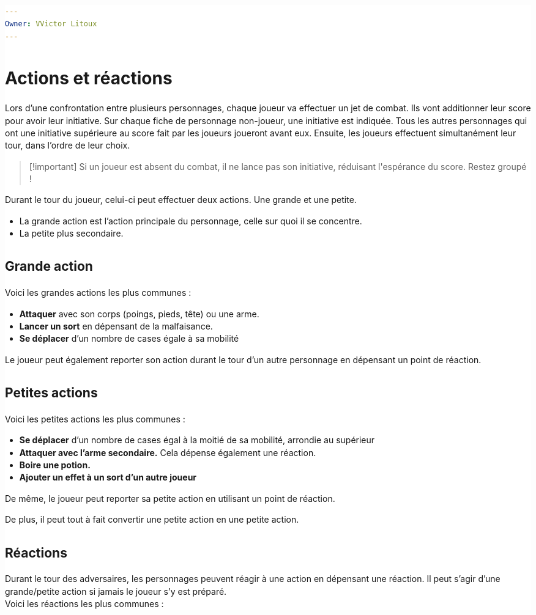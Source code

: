 ```yaml
---
Owner: VVictor Litoux
---
```

# Actions et réactions

Lors d’une confrontation entre plusieurs personnages, chaque joueur va effectuer un jet de combat. Ils vont additionner leur score pour avoir leur initiative. Sur chaque fiche de personnage non-joueur, une initiative est indiquée. Tous les autres personnages qui ont une initiative supérieure au score fait par les joueurs joueront avant eux. Ensuite, les joueurs effectuent simultanément leur tour, dans l’ordre de leur choix.

  

> [!important] Si un joueur est absent du combat, il ne lance pas son initiative, réduisant l'espérance du score. Restez groupé !

  

Durant le tour du joueur, celui-ci peut effectuer deux actions. Une grande et une petite.

- La grande action est l’action principale du personnage, celle sur quoi il se concentre.
- La petite plus secondaire.

  

## Grande action

Voici les grandes actions les plus communes :

- **Attaquer** avec son corps (poings, pieds, tête) ou une arme.
- **Lancer un sort** en dépensant de la malfaisance.
- **Se déplacer** d’un nombre de cases égale à sa mobilité

Le joueur peut également reporter son action durant le tour d’un autre personnage en dépensant un point de réaction.

## Petites actions

Voici les petites actions les plus communes :

- **Se déplacer** d’un nombre de cases égal à la moitié de sa mobilité, arrondie au supérieur
- **Attaquer avec l’arme secondaire.** Cela dépense également une réaction.
- **Boire une potion.**
- **Ajouter un effet à un sort d’un autre joueur**

De même, le joueur peut reporter sa petite action en utilisant un point de réaction.

  
De plus, il peut tout à fait convertir une petite action en une petite action.

## Réactions

Durant le tour des adversaires, les personnages peuvent réagir à une action en dépensant une réaction. Il peut s’agir d’une grande/petite action si jamais le joueur s’y est préparé.  
Voici les réactions les plus communes :
